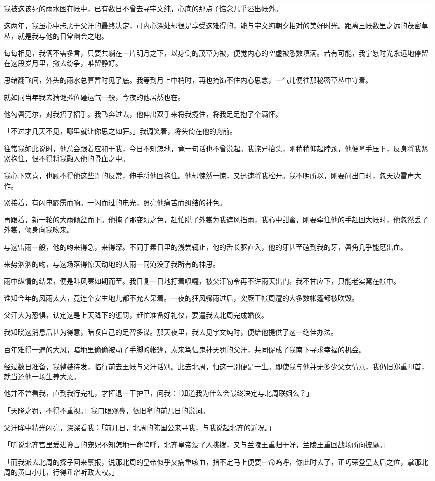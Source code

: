 
我被这该死的雨水困在帐中，已有数日不曾去寻宇文纯，心底的那点子惦念几乎溢出帐外。


这两年，我虽心中忐忑于父汗的最终决定，可内心深处却很是享受这难得的，能与宇文纯朝夕相对的美好时光。距离王帐数里之远的茂密草丛，就是我与他的日常幽会之地。


每每相见，我俩不需多言，只要共躺在一片明月之下，以身侧的茂草为被，便觉内心的空虚被悉数填满。若有可能，我宁愿时光永远地停留在这段岁月里，撇去纷争，唯留静好。


思绪翻飞间，外头的雨水总算暂时见了底。我等到月上中梢时，再也掩饰不住内心思念，一气儿便往那秘密草丛中守着。


就如同当年我去猜谜摊位碰运气一般，今夜的他居然也在。


他勾唇莞尔，对我招了招手。我飞奔过去，他伸出双手来将我揽住，将我足足抱了个满怀。


「不过才几天不见，哪里就让你思之如狂。」我调笑着，将头倚在他的胸前。


往常我如此说时，他总会跟着应和于我，今日不知怎地，竟一句话也不曾说起。我诧异抬头，刚稍稍仰起脖颈，他便拿手压下，反身将我紧紧抱住，恨不得将我融入他的骨血之中。


我心下欢喜，也顾不得他这些许的反常，伸手将他回抱住。他却悚然一惊，又迅速将我松开。我不明所以，刚要问出口时，忽天边雷声大作。


紧接着，有闪电霹雳而响。一闪而过的电光，照亮他痛苦而纠结的神色。


再跟着，新一轮的大雨倾盆而下。他掩了那变幻之色，赶忙脱了外裳为我遮风挡雨，我心中甜蜜，刚要牵住他的手赶回大帐时，他忽然丢了外裳，倾身向我吻来。


与这雷雨一般，他的吻来得急，来得深。不同于素日里的浅尝辄止，他的舌长驱直入，他的牙甚至磕到我的牙，唇角几乎能磨出血。


来势汹汹的吻，与这场落得惊天动地的大雨一同淹没了我所有的神思。


雨中纵情的结果，便是叫风寒如期而至。我日复一日地打着喷嚏，被父汗勒令再不许雨天出门。我不甘应下，只能老实窝在帐中。


谁知今年的风雨太大，竟连个安生地儿都不允人呆着。一夜的狂风骤雨过后，突厥王帐周遭的大多数帐篷都被吹毁。


父汗大为恐惧，认定这是上天降下的惩罚，赶忙准备好礼仪，要遣我去北周完成婚仪。


我知晓这消息后甚为得意，暗叹自己的足智多谋。那天夜里，我去见宇文纯时，便给他提供了这一绝佳办法。


百年难得一遇的大风，暗地里偷偷被动了手脚的帐篷，素来笃信鬼神天罚的父汗，共同促成了我南下寻求幸福的机会。


经过数日准备，我整装待发，临行前去王帐与父汗话别。此去北周，怕这一别便是一生。即使我与他并无多少父女情意，我仍旧郑重叩首，就当还他一场生养大恩。


他并不曾看我，直到我行完礼，才挥退一干护卫，问我：「知道我为什么会最终决定与北周联姻么？」


「天降之罚，不得不重视。」我口眼观鼻，依旧拿的前几日的说词。


父汗眸中精光闪亮，深深看我：「前几日，北周的陈国公来寻我，与我说起北齐的近况。」


「听说北齐宫里爱进谗言的宠妃不知怎地一命呜呼，北齐皇帝没了人挑拨，又与兰陵王重归于好，兰陵王重回战场所向披靡。」


「而我派去北周的探子回来禀报，说那北周的皇帝似乎又病重咳血，指不定马上便要一命呜呼，你此时去了，正巧荣登皇太后之位，掌那北周的黄口小儿，行得垂帘听政大权。」

